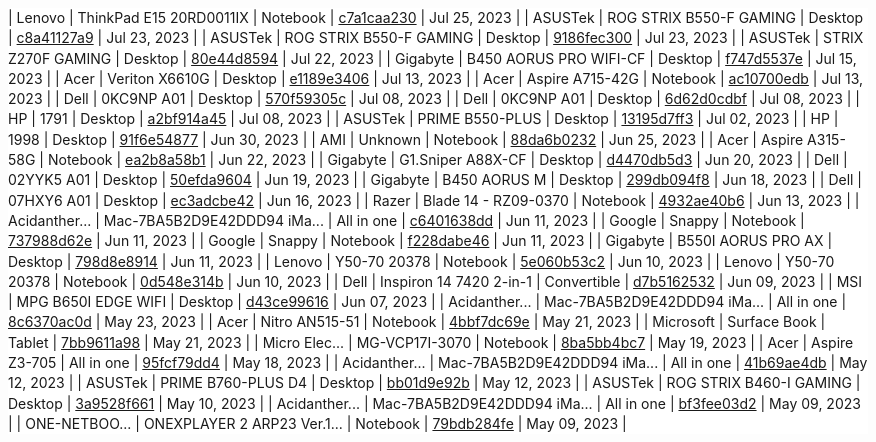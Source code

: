 | Lenovo        | ThinkPad E15 20RD0011IX     | Notebook    | [c7a1caa230](https://linux-hardware.org/?probe=c7a1caa230) | Jul 25, 2023 |
| ASUSTek       | ROG STRIX B550-F GAMING     | Desktop     | [c8a41127a9](https://linux-hardware.org/?probe=c8a41127a9) | Jul 23, 2023 |
| ASUSTek       | ROG STRIX B550-F GAMING     | Desktop     | [9186fec300](https://linux-hardware.org/?probe=9186fec300) | Jul 23, 2023 |
| ASUSTek       | STRIX Z270F GAMING          | Desktop     | [80e44d8594](https://linux-hardware.org/?probe=80e44d8594) | Jul 22, 2023 |
| Gigabyte      | B450 AORUS PRO WIFI-CF      | Desktop     | [f747d5537e](https://linux-hardware.org/?probe=f747d5537e) | Jul 15, 2023 |
| Acer          | Veriton X6610G              | Desktop     | [e1189e3406](https://linux-hardware.org/?probe=e1189e3406) | Jul 13, 2023 |
| Acer          | Aspire A715-42G             | Notebook    | [ac10700edb](https://linux-hardware.org/?probe=ac10700edb) | Jul 13, 2023 |
| Dell          | 0KC9NP A01                  | Desktop     | [570f59305c](https://linux-hardware.org/?probe=570f59305c) | Jul 08, 2023 |
| Dell          | 0KC9NP A01                  | Desktop     | [6d62d0cdbf](https://linux-hardware.org/?probe=6d62d0cdbf) | Jul 08, 2023 |
| HP            | 1791                        | Desktop     | [a2bf914a45](https://linux-hardware.org/?probe=a2bf914a45) | Jul 08, 2023 |
| ASUSTek       | PRIME B550-PLUS             | Desktop     | [13195d7ff3](https://linux-hardware.org/?probe=13195d7ff3) | Jul 02, 2023 |
| HP            | 1998                        | Desktop     | [91f6e54877](https://linux-hardware.org/?probe=91f6e54877) | Jun 30, 2023 |
| AMI           | Unknown                     | Notebook    | [88da6b0232](https://linux-hardware.org/?probe=88da6b0232) | Jun 25, 2023 |
| Acer          | Aspire A315-58G             | Notebook    | [ea2b8a58b1](https://linux-hardware.org/?probe=ea2b8a58b1) | Jun 22, 2023 |
| Gigabyte      | G1.Sniper A88X-CF           | Desktop     | [d4470db5d3](https://linux-hardware.org/?probe=d4470db5d3) | Jun 20, 2023 |
| Dell          | 02YYK5 A01                  | Desktop     | [50efda9604](https://linux-hardware.org/?probe=50efda9604) | Jun 19, 2023 |
| Gigabyte      | B450 AORUS M                | Desktop     | [299db094f8](https://linux-hardware.org/?probe=299db094f8) | Jun 18, 2023 |
| Dell          | 07HXY6 A01                  | Desktop     | [ec3adcbe42](https://linux-hardware.org/?probe=ec3adcbe42) | Jun 16, 2023 |
| Razer         | Blade 14 - RZ09-0370        | Notebook    | [4932ae40b6](https://linux-hardware.org/?probe=4932ae40b6) | Jun 13, 2023 |
| Acidanther... | Mac-7BA5B2D9E42DDD94 iMa... | All in one  | [c6401638dd](https://linux-hardware.org/?probe=c6401638dd) | Jun 11, 2023 |
| Google        | Snappy                      | Notebook    | [737988d62e](https://linux-hardware.org/?probe=737988d62e) | Jun 11, 2023 |
| Google        | Snappy                      | Notebook    | [f228dabe46](https://linux-hardware.org/?probe=f228dabe46) | Jun 11, 2023 |
| Gigabyte      | B550I AORUS PRO AX          | Desktop     | [798d8e8914](https://linux-hardware.org/?probe=798d8e8914) | Jun 11, 2023 |
| Lenovo        | Y50-70 20378                | Notebook    | [5e060b53c2](https://linux-hardware.org/?probe=5e060b53c2) | Jun 10, 2023 |
| Lenovo        | Y50-70 20378                | Notebook    | [0d548e314b](https://linux-hardware.org/?probe=0d548e314b) | Jun 10, 2023 |
| Dell          | Inspiron 14 7420 2-in-1     | Convertible | [d7b5162532](https://linux-hardware.org/?probe=d7b5162532) | Jun 09, 2023 |
| MSI           | MPG B650I EDGE WIFI         | Desktop     | [d43ce99616](https://linux-hardware.org/?probe=d43ce99616) | Jun 07, 2023 |
| Acidanther... | Mac-7BA5B2D9E42DDD94 iMa... | All in one  | [8c6370ac0d](https://linux-hardware.org/?probe=8c6370ac0d) | May 23, 2023 |
| Acer          | Nitro AN515-51              | Notebook    | [4bbf7dc69e](https://linux-hardware.org/?probe=4bbf7dc69e) | May 21, 2023 |
| Microsoft     | Surface Book                | Tablet      | [7bb9611a98](https://linux-hardware.org/?probe=7bb9611a98) | May 21, 2023 |
| Micro Elec... | MG-VCP17I-3070              | Notebook    | [8ba5bb4bc7](https://linux-hardware.org/?probe=8ba5bb4bc7) | May 19, 2023 |
| Acer          | Aspire Z3-705               | All in one  | [95fcf79dd4](https://linux-hardware.org/?probe=95fcf79dd4) | May 18, 2023 |
| Acidanther... | Mac-7BA5B2D9E42DDD94 iMa... | All in one  | [41b69ae4db](https://linux-hardware.org/?probe=41b69ae4db) | May 12, 2023 |
| ASUSTek       | PRIME B760-PLUS D4          | Desktop     | [bb01d9e92b](https://linux-hardware.org/?probe=bb01d9e92b) | May 12, 2023 |
| ASUSTek       | ROG STRIX B460-I GAMING     | Desktop     | [3a9528f661](https://linux-hardware.org/?probe=3a9528f661) | May 10, 2023 |
| Acidanther... | Mac-7BA5B2D9E42DDD94 iMa... | All in one  | [bf3fee03d2](https://linux-hardware.org/?probe=bf3fee03d2) | May 09, 2023 |
| ONE-NETBOO... | ONEXPLAYER 2 ARP23 Ver.1... | Notebook    | [79bdb284fe](https://linux-hardware.org/?probe=79bdb284fe) | May 09, 2023 |